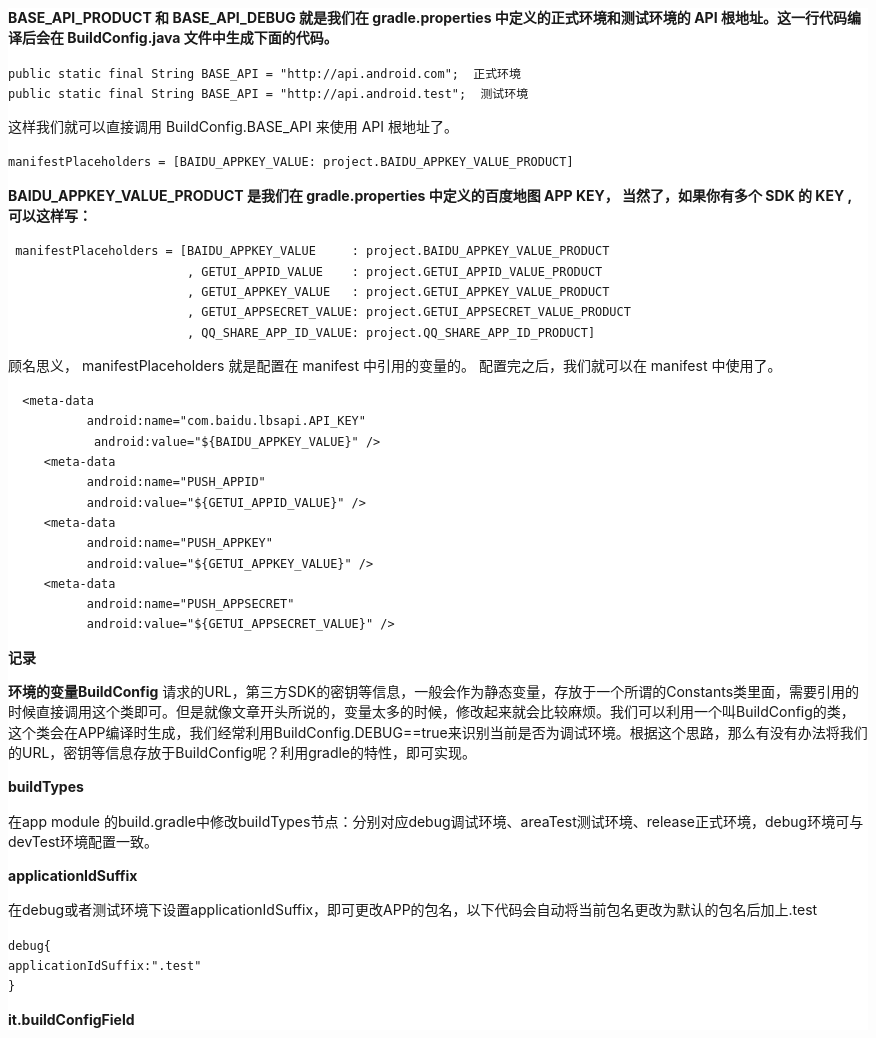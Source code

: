 **BASE_API_PRODUCT 和 BASE_API_DEBUG 就是我们在 gradle.properties 中定义的正式环境和测试环境的 API 根地址。这一行代码编译后会在 BuildConfig.java 文件中生成下面的代码。**

```
public static final String BASE_API = "http://api.android.com";  正式环境
public static final String BASE_API = "http://api.android.test";  测试环境
```
这样我们就可以直接调用 BuildConfig.BASE_API 来使用 API 根地址了。

```
manifestPlaceholders = [BAIDU_APPKEY_VALUE: project.BAIDU_APPKEY_VALUE_PRODUCT]
```
**BAIDU_APPKEY_VALUE_PRODUCT 是我们在 gradle.properties 中定义的百度地图 APP KEY， 当然了，如果你有多个 SDK 的 KEY , 可以这样写：**

```
 manifestPlaceholders = [BAIDU_APPKEY_VALUE     : project.BAIDU_APPKEY_VALUE_PRODUCT
                         , GETUI_APPID_VALUE    : project.GETUI_APPID_VALUE_PRODUCT
                         , GETUI_APPKEY_VALUE   : project.GETUI_APPKEY_VALUE_PRODUCT
                         , GETUI_APPSECRET_VALUE: project.GETUI_APPSECRET_VALUE_PRODUCT
                         , QQ_SHARE_APP_ID_VALUE: project.QQ_SHARE_APP_ID_PRODUCT]
```
顾名思义， manifestPlaceholders 就是配置在 manifest 中引用的变量的。
配置完之后，我们就可以在 manifest 中使用了。

```
  <meta-data
           android:name="com.baidu.lbsapi.API_KEY"
            android:value="${BAIDU_APPKEY_VALUE}" />
     <meta-data
           android:name="PUSH_APPID"
           android:value="${GETUI_APPID_VALUE}" />
     <meta-data
           android:name="PUSH_APPKEY"
           android:value="${GETUI_APPKEY_VALUE}" />
     <meta-data
           android:name="PUSH_APPSECRET"
           android:value="${GETUI_APPSECRET_VALUE}" />
```
**记录**

**环境的变量BuildConfig**
请求的URL，第三方SDK的密钥等信息，一般会作为静态变量，存放于一个所谓的Constants类里面，需要引用的时候直接调用这个类即可。但是就像文章开头所说的，变量太多的时候，修改起来就会比较麻烦。我们可以利用一个叫BuildConfig的类，这个类会在APP编译时生成，我们经常利用BuildConfig.DEBUG==true来识别当前是否为调试环境。根据这个思路，那么有没有办法将我们的URL，密钥等信息存放于BuildConfig呢？利用gradle的特性，即可实现。

**buildTypes**

在app module 的build.gradle中修改buildTypes节点：分别对应debug调试环境、areaTest测试环境、release正式环境，debug环境可与devTest环境配置一致。

**applicationIdSuffix**

在debug或者测试环境下设置applicationIdSuffix，即可更改APP的包名，以下代码会自动将当前包名更改为默认的包名后加上.test

```
debug{
applicationIdSuffix:".test"
}
```
**it.buildConfigField**
